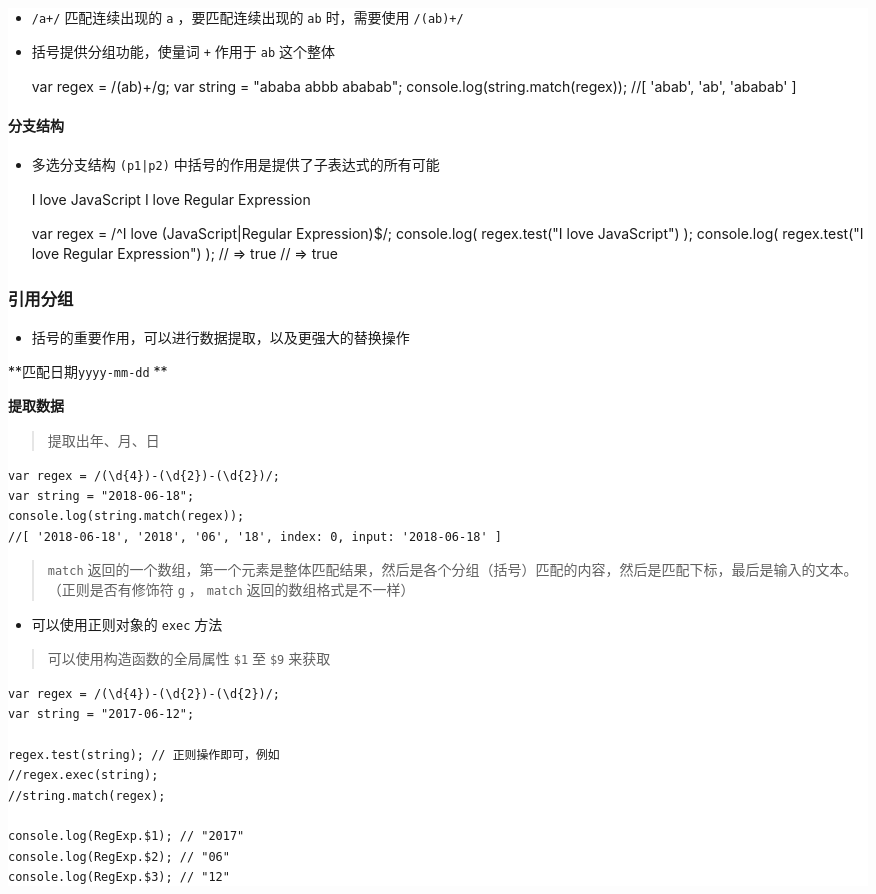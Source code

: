   * ` /a+/ ` 匹配连续出现的 ` a ` ，要匹配连续出现的 ` ab ` 时，需要使用 ` /(ab)+/ `
  * 括号提供分组功能，使量词 ` + ` 作用于 ` ab ` 这个整体 

    
    
    var regex = /(ab)+/g;
    var string = "ababa abbb ababab";
    console.log(string.match(regex));
    //[ 'abab', 'ab', 'ababab' ]

####  分支结构

  * 多选分支结构 ` (p1|p2) ` 中括号的作用是提供了子表达式的所有可能 

    
    
    I love JavaScript
    I love Regular Expression
    
    
    var regex = /^I love (JavaScript|Regular Expression)$/;
    console.log( regex.test("I love JavaScript") );
    console.log( regex.test("I love Regular Expression") );
    // => true
    // => true

###  引用分组

  * 括号的重要作用，可以进行数据提取，以及更强大的替换操作 

**匹配日期` yyyy-mm-dd ` **

**提取数据**

> 提取出年、月、日
    
    
    var regex = /(\d{4})-(\d{2})-(\d{2})/;
    var string = "2018-06-18";
    console.log(string.match(regex));
    //[ '2018-06-18', '2018', '06', '18', index: 0, input: '2018-06-18' ]

> ` match ` 返回的一个数组，第一个元素是整体匹配结果，然后是各个分组（括号）匹配的内容，然后是匹配下标，最后是输入的文本。（正则是否有修饰符 `
> g ` ， ` match ` 返回的数组格式是不一样）

  * 可以使用正则对象的 ` exec ` 方法 

> 可以使用构造函数的全局属性 ` $1 ` 至 ` $9 ` 来获取
    
    
    var regex = /(\d{4})-(\d{2})-(\d{2})/;
    var string = "2017-06-12";
    
    regex.test(string); // 正则操作即可，例如
    //regex.exec(string);
    //string.match(regex);
    
    console.log(RegExp.$1); // "2017"
    console.log(RegExp.$2); // "06"
    console.log(RegExp.$3); // "12"
